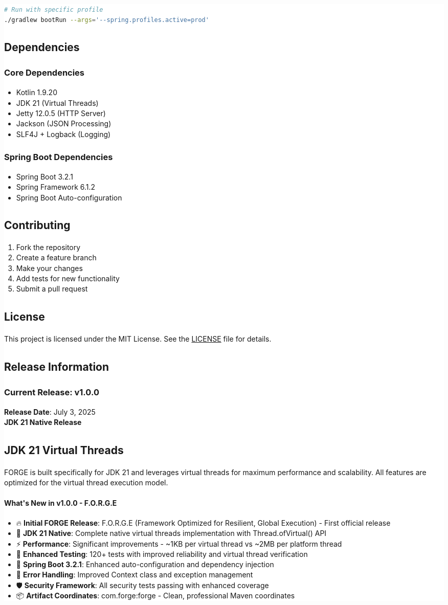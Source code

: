 ```bash
# Run with specific profile
./gradlew bootRun --args='--spring.profiles.active=prod'
```

## Dependencies

### Core Dependencies

- Kotlin 1.9.20
- JDK 21 (Virtual Threads)
- Jetty 12.0.5 (HTTP Server)
- Jackson (JSON Processing)
- SLF4J + Logback (Logging)

### Spring Boot Dependencies

- Spring Boot 3.2.1
- Spring Framework 6.1.2
- Spring Boot Auto-configuration

## Contributing

1. Fork the repository
2. Create a feature branch
3. Make your changes
4. Add tests for new functionality
5. Submit a pull request

## License

This project is licensed under the MIT License. See the [LICENSE](LICENSE) file for details.

## Release Information

### Current Release: v1.0.0

**Release Date**: July 3, 2025  
**JDK 21 Native Release**

## JDK 21 Virtual Threads

FORGE is built specifically for JDK 21 and leverages virtual threads for maximum performance and scalability. All features are optimized for the virtual thread execution model.

#### What's New in v1.0.0 - **F.O.R.G.E**

- 🔥 **Initial FORGE Release**: F.O.R.G.E (Framework Optimized for Resilient, Global Execution) - First official release
- 🚀 **JDK 21 Native**: Complete native virtual threads implementation with Thread.ofVirtual() API
- ⚡ **Performance**: Significant improvements - ~1KB per virtual thread vs ~2MB per platform thread
- 🧪 **Enhanced Testing**: 120+ tests with improved reliability and virtual thread verification
- 🌱 **Spring Boot 3.2.1**: Enhanced auto-configuration and dependency injection
- 🔧 **Error Handling**: Improved Context class and exception management
- 🛡️ **Security Framework**: All security tests passing with enhanced coverage
- 📦 **Artifact Coordinates**: com.forge:forge - Clean, professional Maven coordinates
